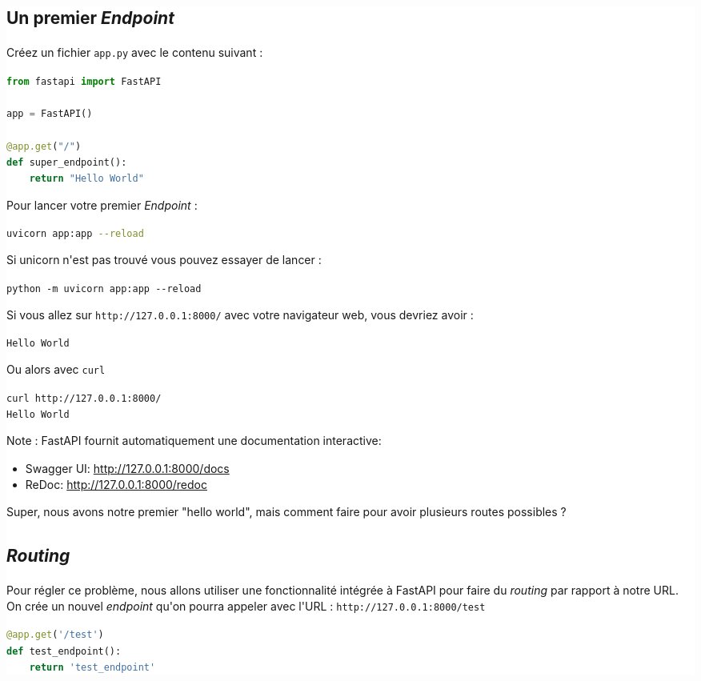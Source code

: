 ## Un premier *Endpoint*

Créez un fichier `app.py` avec le contenu suivant :

```python
from fastapi import FastAPI

app = FastAPI()

@app.get("/")
def super_endpoint():
    return "Hello World"
```

Pour lancer votre premier *Endpoint* :

```bash
uvicorn app:app --reload
```

Si unicorn n'est pas trouvé vous pouvez essayer de lancer :
```
python -m uvicorn app:app --reload
```

Si vous allez sur `http://127.0.0.1:8000/` avec votre navigateur web, vous
devriez avoir :
```
Hello World
```

Ou alors avec `curl`

```bash
curl http://127.0.0.1:8000/
Hello World
```

Note : FastAPI fournit automatiquement une documentation interactive:

- Swagger UI: http://127.0.0.1:8000/docs
- ReDoc: http://127.0.0.1:8000/redoc

Super, nous avons notre premier "hello world", mais comment faire pour avoir
plusieurs routes possibles ?

## *Routing*

Pour régler ce problème, nous allons utiliser une fonctionnalité intégrée à
FastAPI pour faire du _routing_ par rapport à notre URL.
On crée un nouvel *endpoint* qu'on pourra appeler avec
l'URL : `http://127.0.0.1:8000/test`

```python
@app.get('/test')
def test_endpoint():
    return 'test_endpoint'
```
